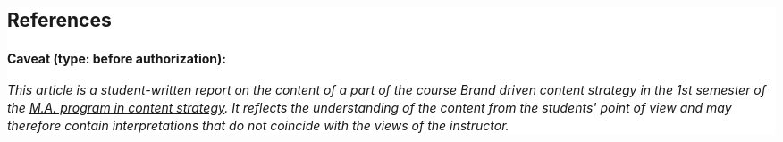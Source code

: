 ## References

[^barker]: Barker, D. (n.d.). The Web Content Management Glossary [Book Companion]. Web Content Management; Blend Interactive. Retrieved 27 January 2021, from <https://flyingsquirrelbook.com/glossary/>

[^bloomstein_cs_at_work]: Bloomstein, M. (2012). Content strategy at work: Real-world stories to strengthen every interactive project. Morgan Kaufmann.

[^bloomstein_slideshow]: Bloomstein, M. (2016, September 19). Brand-driven Content Strategy: Developing a Message Architecture [Slideshow]. <http://de.slideshare.net/mbloomstein/branddriven-content-strategy-developing-a-message-architecture-workshop-at-confab-intensive-2016>

[^bloomstein_trustworthy]: Bloomstein, M. (2021). Trustworthy: How the smartest brands beat cynicism and bridge the trust gap. Page Two Books.

[^eichmeier]: Eck, K., & Eichmeier, D. (2014). Die Content-Revolution im Unternehmen: Neue Perspektiven durch Content-Marketing und -Strategie (1. Auflage). Haufe-Lexware GmbH & Co. KG.

[^knall]: Knall, A. (2021, January 15). Brand-driven Content Strategy. Antonia Knall. https://antonia.cc/brand-driven-content-strategy/

[^bloomstein_video]: Margot Bloomstein | Promoting Your Brand / Day 2. (2014, October 9). https://vimeo.com/108578843

**Caveat (type: before authorization):**

*This article is a student-written report on the content of a part of the course [Brand driven content strategy][brand_driven_content_strategy] in the 1st semester of the [M.A. program in content strategy][cos]. It reflects the understanding of the content from the students' point of view and may therefore contain interpretations that do not coincide with the views of the instructor.*

[content_audits]: /courses/content-audits
[content_models]: /courses/content-models
[content_management]: /courses/content-management
[brand_driven_content_strategy]: /courses/brand-driven-content-strategy
[cos]: https://fh-joanneum.at/cos
